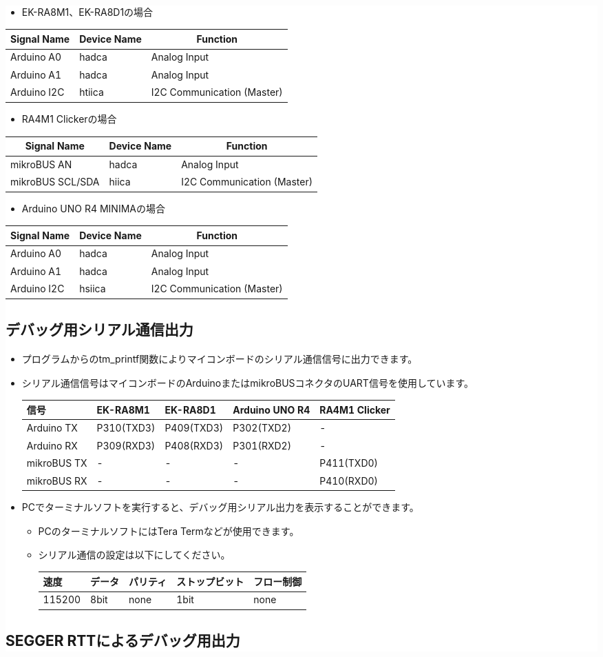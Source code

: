 - EK-RA8M1、EK-RA8D1の場合

| Signal Name  | Device Name | Function                   |
| ------------ | ----------- | -------------------------- |
| Arduino A0   | hadca       | Analog Input               |
| Arduino A1   | hadca       | Analog Input               |
| Arduino I2C   | htiica     | I2C Communication (Master) |

- RA4M1 Clickerの場合

| Signal Name      | Device Name | Function                   |
| ---------------- | ----------- | -------------------------- |
| mikroBUS AN      | hadca       | Analog Input               |
| mikroBUS SCL/SDA | hiica       | I2C Communication (Master) |

- Arduino UNO R4 MINIMAの場合

| Signal Name  | Device Name | Function                   |
| ------------ | ----------- | -------------------------- |
| Arduino A0   | hadca       | Analog Input               |
| Arduino A1   | hadca       | Analog Input               |
| Arduino I2C   | hsiica     | I2C Communication (Master) |


## デバッグ用シリアル通信出力
- プログラムからのtm_printf関数によりマイコンボードのシリアル通信信号に出力できます。
- シリアル通信信号はマイコンボードのArduinoまたはmikroBUSコネクタのUART信号を使用しています。
  
  | 信号          | EK-RA8M1   | EK-RA8D1   | Arduino UNO R4 | RA4M1 Clicker |
  | ----------- | ---------- | ---------- | -------------- | ------------- | 
  | Arduino TX  | P310(TXD3) | P409(TXD3) | P302(TXD2)     | -             | 
  | Arduino RX  | P309(RXD3) | P408(RXD3) | P301(RXD2)     | -             | 
  | mikroBUS TX | -          | -          | -              | P411(TXD0)    | 
  | mikroBUS RX | -          | -          | -              | P410(RXD0)    | 

- PCでターミナルソフトを実行すると、デバッグ用シリアル出力を表示することができます。
  - PCのターミナルソフトにはTera Termなどが使用できます。
  - シリアル通信の設定は以下にしてください。

    | 速度 | データ | パリティ | ストップビット | フロー制御 |
    |-|-|-|-|-|
    |115200| 8bit | none | 1bit | none |


## SEGGER RTTによるデバッグ用出力
